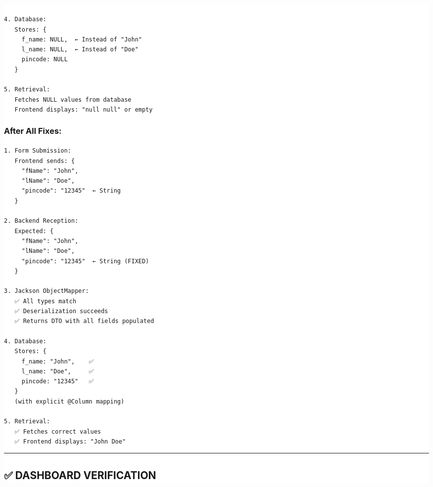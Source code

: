 ```

4. Database:
   Stores: {
     f_name: NULL,  ← Instead of "John"
     l_name: NULL,  ← Instead of "Doe"
     pincode: NULL
   }

5. Retrieval:
   Fetches NULL values from database
   Frontend displays: "null null" or empty
```

### **After All Fixes:**

```
1. Form Submission:
   Frontend sends: {
     "fName": "John",
     "lName": "Doe",
     "pincode": "12345"  ← String
   }

2. Backend Reception:
   Expected: {
     "fName": "John",
     "lName": "Doe",
     "pincode": "12345"  ← String (FIXED)
   }

3. Jackson ObjectMapper:
   ✅ All types match
   ✅ Deserialization succeeds
   ✅ Returns DTO with all fields populated

4. Database:
   Stores: {
     f_name: "John",    ✅
     l_name: "Doe",     ✅
     pincode: "12345"   ✅
   }
   (with explicit @Column mapping)

5. Retrieval:
   ✅ Fetches correct values
   ✅ Frontend displays: "John Doe"
```

---

## ✅ **DASHBOARD VERIFICATION**
